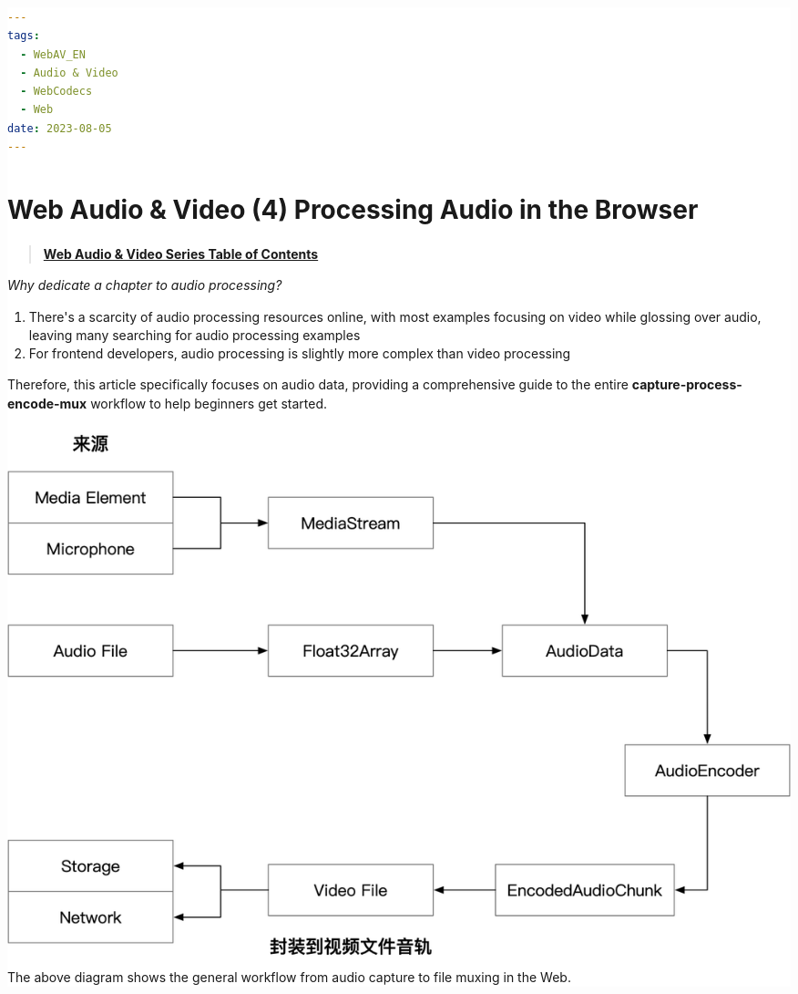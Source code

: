 ```yaml
---
tags:
  - WebAV_EN
  - Audio & Video
  - WebCodecs
  - Web
date: 2023-08-05
---
```


# Web Audio & Video (4) Processing Audio in the Browser

> [**Web Audio & Video Series Table of Contents**](/tag/WebAV_EN)

_Why dedicate a chapter to audio processing?_

1. There's a scarcity of audio processing resources online, with most examples focusing on video while glossing over audio, leaving many searching for audio processing examples
2. For frontend developers, audio processing is slightly more complex than video processing

Therefore, this article specifically focuses on audio data, providing a comprehensive guide to the entire **capture-process-encode-mux** workflow to help beginners get started.

![audio-data-flow](./audio-data-flow.png)
The above diagram shows the general workflow from audio capture to file muxing in the Web.
